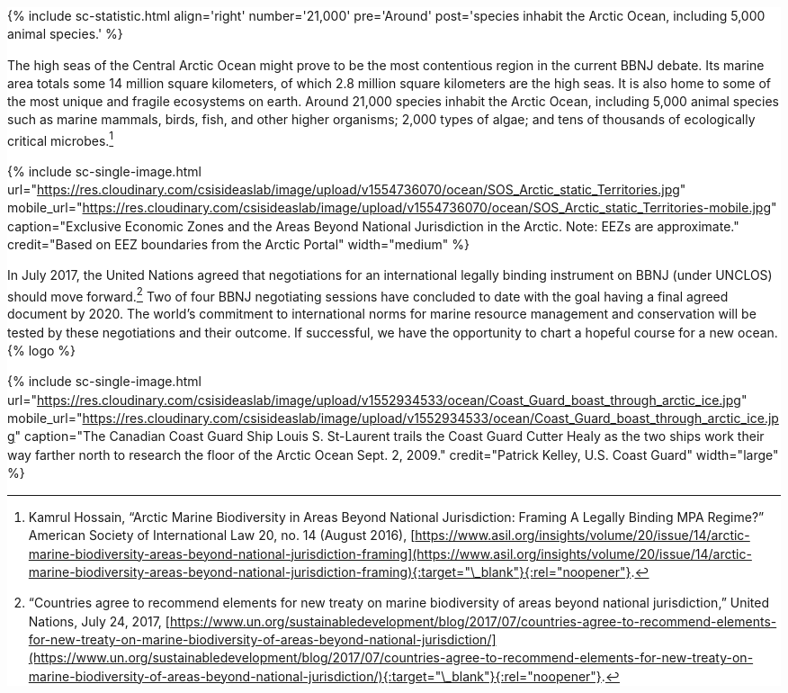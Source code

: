 {% include sc-statistic.html align='right' number='21,000' pre='Around' post='species inhabit the Arctic Ocean, including 5,000 animal species.' %}

The high seas of the Central Arctic Ocean might prove to be the most contentious region in the current BBNJ debate. Its marine area totals some 14 million square kilometers, of which 2.8 million square kilometers are the high seas. It is also home to some of the most unique and fragile ecosystems on earth. Around 21,000 species inhabit the Arctic Ocean, including 5,000 animal species such as marine mammals, birds, fish, and other higher organisms; 2,000 types of algae; and tens of thousands of ecologically critical microbes.[^6]

{% include sc-single-image.html
url="https://res.cloudinary.com/csisideaslab/image/upload/v1554736070/ocean/SOS_Arctic_static_Territories.jpg"
mobile_url="https://res.cloudinary.com/csisideaslab/image/upload/v1554736070/ocean/SOS_Arctic_static_Territories-mobile.jpg"
caption="Exclusive Economic Zones and the Areas Beyond National Jurisdiction in the Arctic. Note: EEZs are approximate."
credit="Based on EEZ boundaries from the Arctic Portal"
width="medium"
%}

In July 2017, the United Nations agreed that negotiations for an international legally binding instrument on BBNJ (under UNCLOS) should move forward.[^7] Two of four BBNJ negotiating sessions have concluded to date with the goal having a final agreed document by 2020. The world’s commitment to international norms for marine resource management and conservation will be tested by these negotiations and their outcome. If successful, we have the opportunity to chart a hopeful course for a new ocean. {% logo %}

{% include sc-single-image.html
url="https://res.cloudinary.com/csisideaslab/image/upload/v1552934533/ocean/Coast_Guard_boast_through_arctic_ice.jpg"
mobile_url="https://res.cloudinary.com/csisideaslab/image/upload/v1552934533/ocean/Coast_Guard_boast_through_arctic_ice.jpg"
caption="The Canadian Coast Guard Ship Louis S. St-Laurent trails the Coast Guard Cutter Healy as the two ships work their way farther north to research the floor of the Arctic Ocean Sept. 2, 2009."
credit="Patrick Kelley, U.S. Coast Guard"
width="large"
%}


[^1]: John Schwartz and Henry Fountain, “Warming in Arctic Raises Fears of a ‘Rapid Unraveling’ of the Region,” New York Times, December 11, 2018, [https://www.nytimes.com/2018/12/11/climate/arctic-warming.html](https://www.nytimes.com/2018/12/11/climate/arctic-warming.html){:target="\_blank"}{:rel="noopener"}.


[^2]: Heather A. Conley, Matthew Melino, and Andreas Osthagen, Maritime Futures: The Arctic and the Bering Strait Region (Washington, D.C.: CSIS, 2017), [https://csis-prod.s3.amazonaws.com/s3fs-public/publication/171027_Conley_MaritimeFutures_Web.pdf?mHPGy0uKqRMcek0zw6av5jI332MeELk5](https://csis-prod.s3.amazonaws.com/s3fs-public/publication/171027_Conley_MaritimeFutures_Web.pdf?mHPGy0uKqRMcek0zw6av5jI332MeELk5){:target="\_blank"}{:rel="noopener"}.


[^3]: MAREX, “IMO Moves Towards Ban on HFO in the Arctic,” The Maritime Executive, April 13, 2018, [https://www.maritime-executive.com/article/imo-moves-towards-ban-on-hfo-in-the-arctic](https://www.maritime-executive.com/article/imo-moves-towards-ban-on-hfo-in-the-arctic){:target="\_blank"}{:rel="noopener"}.


[^4]: Protection of the Arctic Marine Environment (PAME) and the Arctic Council, Framework for a Pan-Arctic Network of Marine Protected Areas (The Arctic Council, 2015), [https://oaarchive.arctic-council.org/handle/11374/417](https://oaarchive.arctic-council.org/handle/11374/417){:target="\_blank"}{:rel="noopener"}.


[^5]: Levon Sevunts, Radio Canada International, “Arctic nations and fishing powers sign ‘historic’ agreement on fishery,” The Barents Observer, December 1, 2017, [https://thebarentsobserver.com/en/ecology/2017/12/arctic-nations-and-fishing-powers-sign-historic-agreement-fishery](https://thebarentsobserver.com/en/ecology/2017/12/arctic-nations-and-fishing-powers-sign-historic-agreement-fishery){:target="\_blank"}{:rel="noopener"}.


[^6]: Kamrul Hossain, “Arctic Marine Biodiversity in Areas Beyond National Jurisdiction: Framing A Legally Binding MPA Regime?” American Society of International Law 20, no. 14 (August 2016), [https://www.asil.org/insights/volume/20/issue/14/arctic-marine-biodiversity-areas-beyond-national-jurisdiction-framing](https://www.asil.org/insights/volume/20/issue/14/arctic-marine-biodiversity-areas-beyond-national-jurisdiction-framing){:target="\_blank"}{:rel="noopener"}.


[^7]: “Countries agree to recommend elements for new treaty on marine biodiversity of areas beyond national jurisdiction,” United Nations, July 24, 2017, [https://www.un.org/sustainabledevelopment/blog/2017/07/countries-agree-to-recommend-elements-for-new-treaty-on-marine-biodiversity-of-areas-beyond-national-jurisdiction/](https://www.un.org/sustainabledevelopment/blog/2017/07/countries-agree-to-recommend-elements-for-new-treaty-on-marine-biodiversity-of-areas-beyond-national-jurisdiction/){:target="\_blank"}{:rel="noopener"}.
